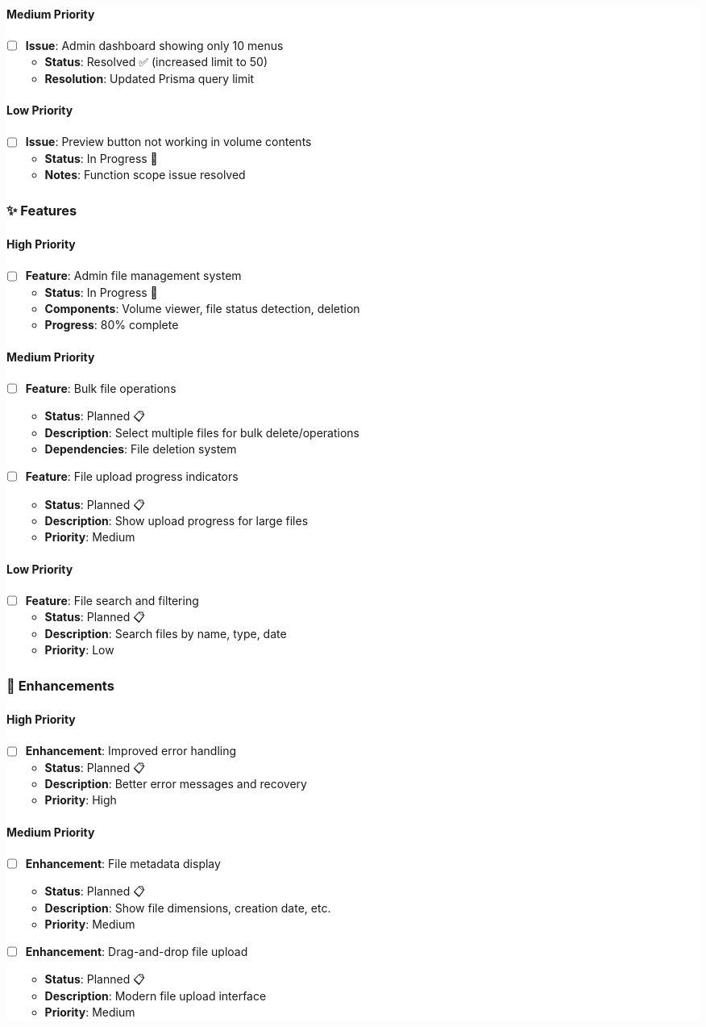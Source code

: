 #### **Medium Priority**
- [ ] **Issue**: Admin dashboard showing only 10 menus
  - **Status**: Resolved ✅ (increased limit to 50)
  - **Resolution**: Updated Prisma query limit

#### **Low Priority**
- [ ] **Issue**: Preview button not working in volume contents
  - **Status**: In Progress 🔄
  - **Notes**: Function scope issue resolved

### ✨ **Features**

#### **High Priority**
- [ ] **Feature**: Admin file management system
  - **Status**: In Progress 🔄
  - **Components**: Volume viewer, file status detection, deletion
  - **Progress**: 80% complete

#### **Medium Priority**
- [ ] **Feature**: Bulk file operations
  - **Status**: Planned 📋
  - **Description**: Select multiple files for bulk delete/operations
  - **Dependencies**: File deletion system

- [ ] **Feature**: File upload progress indicators
  - **Status**: Planned 📋
  - **Description**: Show upload progress for large files
  - **Priority**: Medium

#### **Low Priority**
- [ ] **Feature**: File search and filtering
  - **Status**: Planned 📋
  - **Description**: Search files by name, type, date
  - **Priority**: Low

### 🔧 **Enhancements**

#### **High Priority**
- [ ] **Enhancement**: Improved error handling
  - **Status**: Planned 📋
  - **Description**: Better error messages and recovery
  - **Priority**: High

#### **Medium Priority**
- [ ] **Enhancement**: File metadata display
  - **Status**: Planned 📋
  - **Description**: Show file dimensions, creation date, etc.
  - **Priority**: Medium

- [ ] **Enhancement**: Drag-and-drop file upload
  - **Status**: Planned 📋
  - **Description**: Modern file upload interface
  - **Priority**: Medium
